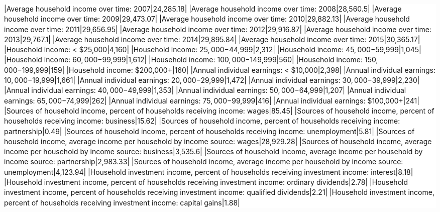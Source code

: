 |Average household income over time: 2007|24,285.18|
|Average household income over time: 2008|28,560.5|
|Average household income over time: 2009|29,473.07|
|Average household income over time: 2010|29,882.13|
|Average household income over time: 2011|29,656.95|
|Average household income over time: 2012|29,916.87|
|Average household income over time: 2013|29,767.1|
|Average household income over time: 2014|29,895.84|
|Average household income over time: 2015|30,365.17|
|Household income: < $25,000|4,160|
|Household income: $25,000-$44,999|2,312|
|Household income: $45,000-$59,999|1,045|
|Household income: $60,000-$99,999|1,612|
|Household income: $100,000-$149,999|560|
|Household income: $150,000-$199,999|159|
|Household income: $200,000+|160|
|Annual individual earnings: < $10,000|2,398|
|Annual individual earnings: $10,000-$19,999|1,661|
|Annual individual earnings: $20,000-$29,999|1,472|
|Annual individual earnings: $30,000-$39,999|2,230|
|Annual individual earnings: $40,000-$49,999|1,353|
|Annual individual earnings: $50,000-$64,999|1,207|
|Annual individual earnings: $65,000-$74,999|262|
|Annual individual earnings: $75,000-$99,999|416|
|Annual individual earnings: $100,000+|241|
|Sources of household income, percent of households receiving income: wages|85.45|
|Sources of household income, percent of households receiving income: business|15.62|
|Sources of household income, percent of households receiving income: partnership|0.49|
|Sources of household income, percent of households receiving income: unemployment|5.81|
|Sources of household income, average income per household by income source: wages|28,929.28|
|Sources of household income, average income per household by income source: business|3,535.6|
|Sources of household income, average income per household by income source: partnership|2,983.33|
|Sources of household income, average income per household by income source: unemployment|4,123.94|
|Household investment income, percent of households receiving investment income: interest|8.18|
|Household investment income, percent of households receiving investment income: ordinary dividends|2.78|
|Household investment income, percent of households receiving investment income: qualified dividends|2.21|
|Household investment income, percent of households receiving investment income: capital gains|1.88|